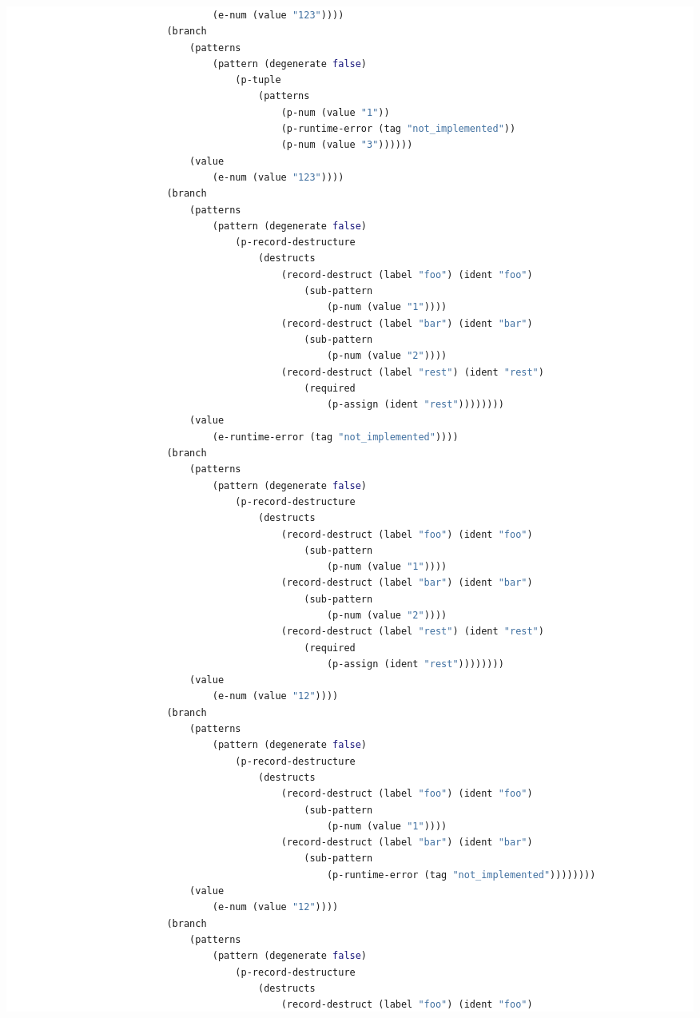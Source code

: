 ~~~clojure
									(e-num (value "123"))))
							(branch
								(patterns
									(pattern (degenerate false)
										(p-tuple
											(patterns
												(p-num (value "1"))
												(p-runtime-error (tag "not_implemented"))
												(p-num (value "3"))))))
								(value
									(e-num (value "123"))))
							(branch
								(patterns
									(pattern (degenerate false)
										(p-record-destructure
											(destructs
												(record-destruct (label "foo") (ident "foo")
													(sub-pattern
														(p-num (value "1"))))
												(record-destruct (label "bar") (ident "bar")
													(sub-pattern
														(p-num (value "2"))))
												(record-destruct (label "rest") (ident "rest")
													(required
														(p-assign (ident "rest"))))))))
								(value
									(e-runtime-error (tag "not_implemented"))))
							(branch
								(patterns
									(pattern (degenerate false)
										(p-record-destructure
											(destructs
												(record-destruct (label "foo") (ident "foo")
													(sub-pattern
														(p-num (value "1"))))
												(record-destruct (label "bar") (ident "bar")
													(sub-pattern
														(p-num (value "2"))))
												(record-destruct (label "rest") (ident "rest")
													(required
														(p-assign (ident "rest"))))))))
								(value
									(e-num (value "12"))))
							(branch
								(patterns
									(pattern (degenerate false)
										(p-record-destructure
											(destructs
												(record-destruct (label "foo") (ident "foo")
													(sub-pattern
														(p-num (value "1"))))
												(record-destruct (label "bar") (ident "bar")
													(sub-pattern
														(p-runtime-error (tag "not_implemented"))))))))
								(value
									(e-num (value "12"))))
							(branch
								(patterns
									(pattern (degenerate false)
										(p-record-destructure
											(destructs
												(record-destruct (label "foo") (ident "foo")
~~~